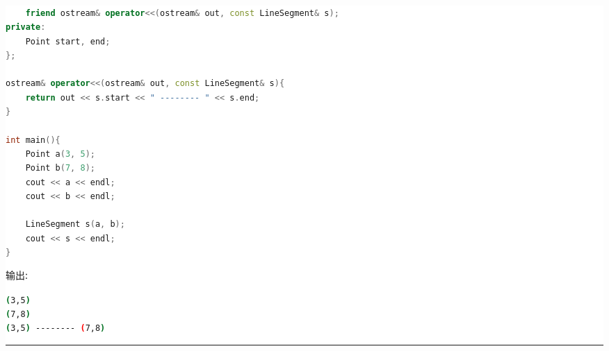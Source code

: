 ```cpp
    friend ostream& operator<<(ostream& out, const LineSegment& s);
private:
    Point start, end;
};

ostream& operator<<(ostream& out, const LineSegment& s){
    return out << s.start << " -------- " << s.end;
}

int main(){
    Point a(3, 5);
    Point b(7, 8);
    cout << a << endl;
    cout << b << endl;

    LineSegment s(a, b);
    cout << s << endl;
}
```

输出:

```bash
(3,5)
(7,8)
(3,5) -------- (7,8)
```

---